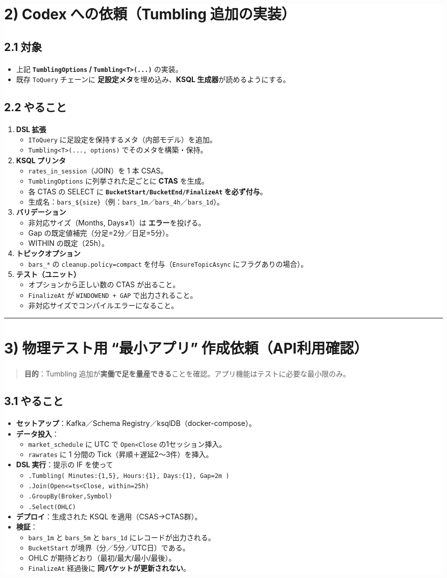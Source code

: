 
# 2) Codex への依頼（Tumbling 追加の実装）

## 2.1 対象
- 上記 **`TumblingOptions` / `Tumbling<T>(...)`** の実装。  
- 既存 `ToQuery` チェーンに **足設定メタ**を埋め込み、**KSQL 生成器**が読めるようにする。

## 2.2 やること
1) **DSL 拡張**  
   - `IToQuery` に足設定を保持するメタ（内部モデル）を追加。  
   - `Tumbling<T>(..., options)` でそのメタを構築・保持。
2) **KSQL プリンタ**  
   - `rates_in_session`（JOIN）を 1 本 CSAS。  
   - `TumblingOptions` に列挙された足ごとに **CTAS** を生成。  
   - 各 CTAS の SELECT に **`BucketStart/BucketEnd/FinalizeAt` を必ず付与**。  
   - 生成名：`bars_${size}`（例：`bars_1m`／`bars_4h`／`bars_1d`）。
3) **バリデーション**  
   - 非対応サイズ（Months, Days≠1）は **エラー**を投げる。  
   - Gap の既定値補完（分足=2分／日足=5分）。  
   - WITHIN の既定（25h）。  
4) **トピックオプション**  
   - `bars_*` の `cleanup.policy=compact` を付与（`EnsureTopicAsync` にフラグありの場合）。  
5) **テスト（ユニット）**  
   - オプションから正しい数の CTAS が出ること。  
   - `FinalizeAt` が `WINDOWEND + GAP` で出力されること。  
   - 非対応サイズでコンパイルエラーになること。

---

# 3) 物理テスト用 “最小アプリ” 作成依頼（API利用確認）

> **目的**：Tumbling 追加が**実働で足を量産できる**ことを確認。アプリ機能はテストに必要な最小限のみ。

## 3.1 やること
- **セットアップ**：Kafka／Schema Registry／ksqlDB（docker-compose）。  
- **データ投入**：  
  - `market_schedule` に UTC で `Open<Close` の1セッション挿入。  
  - `rawrates` に 1 分間の Tick（昇順＋遅延2～3件）を挿入。  
- **DSL 実行**：提示の IF を使って  
  - `.Tumbling( Minutes:{1,5}, Hours:{1}, Days:{1}, Gap=2m )`  
  - `.Join(Open<=ts<Close, within=25h)`  
  - `.GroupBy(Broker,Symbol)`  
  - `.Select(OHLC)`  
- **デプロイ**：生成された KSQL を適用（CSAS→CTAS群）。  
- **検証**：  
  - `bars_1m` と `bars_5m` と `bars_1d` にレコードが出力される。  
  - `BucketStart` が境界（分／5分／UTC日）である。  
  - OHLC が期待どおり（最初/最大/最小/最後）。  
  - `FinalizeAt` 経過後に **同バケットが更新されない**。
